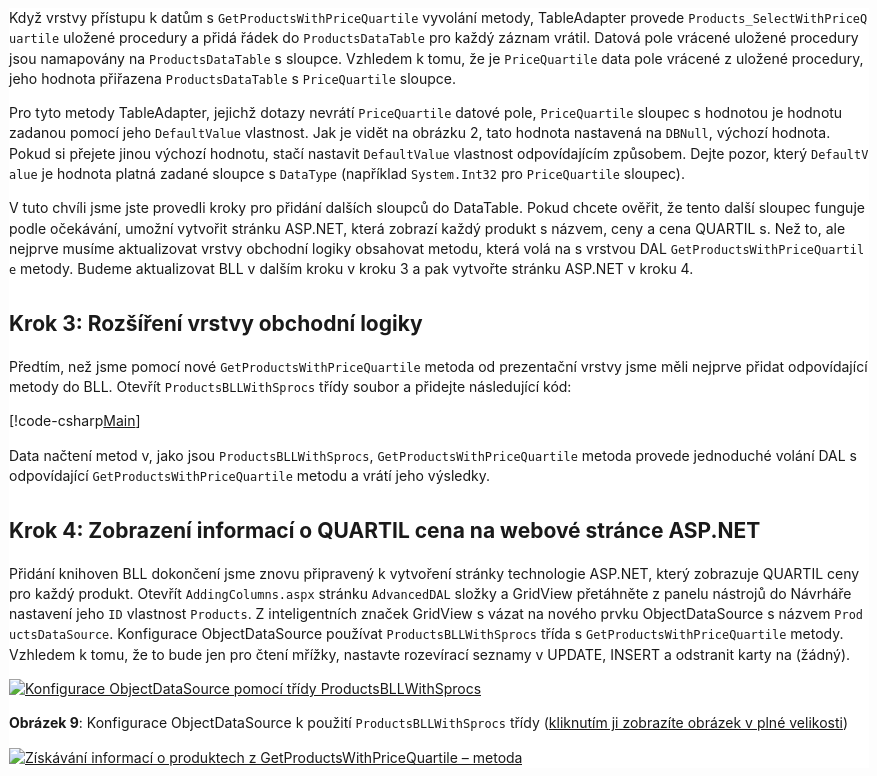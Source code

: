
Když vrstvy přístupu k datům s `GetProductsWithPriceQuartile` vyvolání metody, TableAdapter provede `Products_SelectWithPriceQuartile` uložené procedury a přidá řádek do `ProductsDataTable` pro každý záznam vrátil. Datová pole vrácené uložené procedury jsou namapovány na `ProductsDataTable` s sloupce. Vzhledem k tomu, že je `PriceQuartile` data pole vrácené z uložené procedury, jeho hodnota přiřazena `ProductsDataTable` s `PriceQuartile` sloupce.

Pro tyto metody TableAdapter, jejichž dotazy nevrátí `PriceQuartile` datové pole, `PriceQuartile` sloupec s hodnotou je hodnotu zadanou pomocí jeho `DefaultValue` vlastnost. Jak je vidět na obrázku 2, tato hodnota nastavená na `DBNull`, výchozí hodnota. Pokud si přejete jinou výchozí hodnotu, stačí nastavit `DefaultValue` vlastnost odpovídajícím způsobem. Dejte pozor, který `DefaultValue` je hodnota platná zadané sloupce s `DataType` (například `System.Int32` pro `PriceQuartile` sloupec).

V tuto chvíli jsme jste provedli kroky pro přidání dalších sloupců do DataTable. Pokud chcete ověřit, že tento další sloupec funguje podle očekávání, umožní vytvořit stránku ASP.NET, která zobrazí každý produkt s názvem, ceny a cena QUARTIL s. Než to, ale nejprve musíme aktualizovat vrstvy obchodní logiky obsahovat metodu, která volá na s vrstvou DAL `GetProductsWithPriceQuartile` metody. Budeme aktualizovat BLL v dalším kroku v kroku 3 a pak vytvořte stránku ASP.NET v kroku 4.

## <a name="step-3-augmenting-the-business-logic-layer"></a>Krok 3: Rozšíření vrstvy obchodní logiky

Předtím, než jsme pomocí nové `GetProductsWithPriceQuartile` metoda od prezentační vrstvy jsme měli nejprve přidat odpovídající metody do BLL. Otevřít `ProductsBLLWithSprocs` třídy soubor a přidejte následující kód:


[!code-csharp[Main](adding-additional-datatable-columns-cs/samples/sample2.cs)]

Data načtení metod v, jako jsou `ProductsBLLWithSprocs`, `GetProductsWithPriceQuartile` metoda provede jednoduché volání DAL s odpovídající `GetProductsWithPriceQuartile` metodu a vrátí jeho výsledky.

## <a name="step-4-displaying-the-price-quartile-information-in-an-aspnet-web-page"></a>Krok 4: Zobrazení informací o QUARTIL cena na webové stránce ASP.NET

Přidání knihoven BLL dokončení jsme znovu připravený k vytvoření stránky technologie ASP.NET, který zobrazuje QUARTIL ceny pro každý produkt. Otevřít `AddingColumns.aspx` stránku `AdvancedDAL` složky a GridView přetáhněte z panelu nástrojů do Návrháře nastavení jeho `ID` vlastnost `Products`. Z inteligentních značek GridView s vázat na nového prvku ObjectDataSource s názvem `ProductsDataSource`. Konfigurace ObjectDataSource používat `ProductsBLLWithSprocs` třída s `GetProductsWithPriceQuartile` metody. Vzhledem k tomu, že to bude jen pro čtení mřížky, nastavte rozevírací seznamy v UPDATE, INSERT a odstranit karty na (žádný).


[![Konfigurace ObjectDataSource pomocí třídy ProductsBLLWithSprocs](adding-additional-datatable-columns-cs/_static/image24.png)](adding-additional-datatable-columns-cs/_static/image23.png)

**Obrázek 9**: Konfigurace ObjectDataSource k použití `ProductsBLLWithSprocs` třídy ([kliknutím ji zobrazíte obrázek v plné velikosti](adding-additional-datatable-columns-cs/_static/image25.png))


[![Získávání informací o produktech z GetProductsWithPriceQuartile – metoda](adding-additional-datatable-columns-cs/_static/image27.png)](adding-additional-datatable-columns-cs/_static/image26.png)
